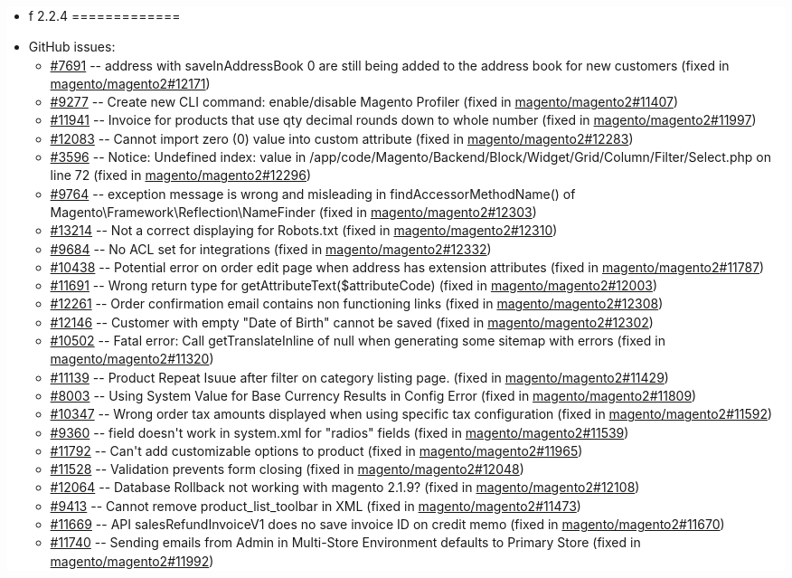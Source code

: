  - f 2.2.4
=============
* GitHub issues:
    * [#7691](https://github.com/magento/magento2/issues/7691) -- address with saveInAddressBook 0 are still being added to the address book for new customers (fixed in [magento/magento2#12171](https://github.com/magento/magento2/pull/12171))
    * [#9277](https://github.com/magento/magento2/issues/9277) -- Create new CLI command: enable/disable Magento Profiler (fixed in [magento/magento2#11407](https://github.com/magento/magento2/pull/11407))
    * [#11941](https://github.com/magento/magento2/issues/11941) -- Invoice for products that use qty decimal rounds down to whole number (fixed in [magento/magento2#11997](https://github.com/magento/magento2/pull/11997))
    * [#12083](https://github.com/magento/magento2/issues/12083) -- Cannot import zero (0) value into custom attribute (fixed in [magento/magento2#12283](https://github.com/magento/magento2/pull/12283))
    * [#3596](https://github.com/magento/magento2/issues/3596) -- Notice: Undefined index: value in /app/code/Magento/Backend/Block/Widget/Grid/Column/Filter/Select.php on line 72 (fixed in [magento/magento2#12296](https://github.com/magento/magento2/pull/12296))
    * [#9764](https://github.com/magento/magento2/issues/9764) -- exception message is wrong and misleading in findAccessorMethodName() of Magento\Framework\Reflection\NameFinder (fixed in [magento/magento2#12303](https://github.com/magento/magento2/pull/12303))
    * [#13214](https://github.com/magento/magento2/issues/13214) -- Not a correct displaying for Robots.txt (fixed in [magento/magento2#12310](https://github.com/magento/magento2/pull/12310))
    * [#9684](https://github.com/magento/magento2/issues/9684) -- No ACL set for integrations (fixed in [magento/magento2#12332](https://github.com/magento/magento2/pull/12332))
    * [#10438](https://github.com/magento/magento2/issues/10438) -- Potential error on order edit page when address has extension attributes (fixed in [magento/magento2#11787](https://github.com/magento/magento2/pull/11787))
    * [#11691](https://github.com/magento/magento2/issues/11691) -- Wrong return type for getAttributeText($attributeCode) (fixed in [magento/magento2#12003](https://github.com/magento/magento2/pull/12003))
    * [#12261](https://github.com/magento/magento2/issues/12261) -- Order confirmation email contains non functioning links  (fixed in [magento/magento2#12308](https://github.com/magento/magento2/pull/12308))
    * [#12146](https://github.com/magento/magento2/issues/12146) -- Customer with empty "Date of Birth" cannot be saved (fixed in [magento/magento2#12302](https://github.com/magento/magento2/pull/12302))
    * [#10502](https://github.com/magento/magento2/issues/10502) -- Fatal error: Call getTranslateInline of null when generating some sitemap with errors (fixed in [magento/magento2#11320](https://github.com/magento/magento2/pull/11320))
    * [#11139](https://github.com/magento/magento2/issues/11139) -- Product Repeat Isuue after filter on category listing page. (fixed in [magento/magento2#11429](https://github.com/magento/magento2/pull/11429))
    * [#8003](https://github.com/magento/magento2/issues/8003) -- Using System Value for Base Currency Results in Config Error (fixed in [magento/magento2#11809](https://github.com/magento/magento2/pull/11809))
    * [#10347](https://github.com/magento/magento2/issues/10347) -- Wrong order tax amounts displayed when using specific tax configuration (fixed in [magento/magento2#11592](https://github.com/magento/magento2/pull/11592))
    * [#9360](https://github.com/magento/magento2/issues/9360) --  field doesn't work in system.xml for "radios" fields (fixed in [magento/magento2#11539](https://github.com/magento/magento2/pull/11539))
    * [#11792](https://github.com/magento/magento2/issues/11792) -- Can't add customizable options to product (fixed in [magento/magento2#11965](https://github.com/magento/magento2/pull/11965))
    * [#11528](https://github.com/magento/magento2/issues/11528) -- Validation prevents form closing (fixed in [magento/magento2#12048](https://github.com/magento/magento2/pull/12048))
    * [#12064](https://github.com/magento/magento2/issues/12064) -- Database Rollback not working with magento 2.1.9? (fixed in [magento/magento2#12108](https://github.com/magento/magento2/pull/12108))
    * [#9413](https://github.com/magento/magento2/issues/9413) -- Cannot remove product_list_toolbar in XML (fixed in [magento/magento2#11473](https://github.com/magento/magento2/pull/11473))
    * [#11669](https://github.com/magento/magento2/issues/11669) -- API salesRefundInvoiceV1 does no save invoice ID on credit memo (fixed in [magento/magento2#11670](https://github.com/magento/magento2/pull/11670))
    * [#11740](https://github.com/magento/magento2/issues/11740) -- Sending emails from Admin in Multi-Store Environment defaults to Primary Store (fixed in [magento/magento2#11992](https://github.com/magento/magento2/pull/11992))